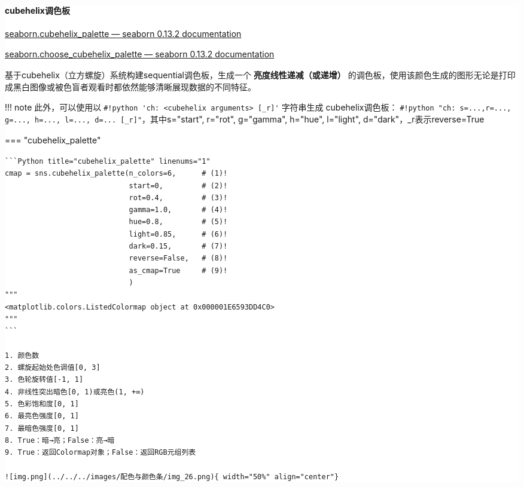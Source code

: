 #### cubehelix调色板

[seaborn.cubehelix_palette — seaborn 0.13.2 documentation](https://seaborn.pydata.org/generated/seaborn.cubehelix_palette.html#seaborn-cubehelix-palette)

[seaborn.choose_cubehelix_palette — seaborn 0.13.2 documentation](https://seaborn.pydata.org/generated/seaborn.choose_cubehelix_palette.html#seaborn-choose-cubehelix-palette)

基于cubehelix（立方螺旋）系统构建sequential调色板，生成一个 **亮度线性递减（或递增）** 的调色板，使用该颜色生成的图形无论是打印成黑白图像或被色盲者观看时都依然能够清晰展现数据的不同特征。

!!! note
    此外，可以使用以 `#!python 'ch: <cubehelix arguments> [_r]'` 字符串生成 cubehelix调色板：
    `#!python "ch: s=...,r=..., g=..., h=..., l=..., d=... [_r]"`，其中s="start", r="rot", g="gamma", h="hue", l="light", d="dark"，_r表示reverse=True

=== "cubehelix_palette"

    ```Python title="cubehelix_palette" linenums="1"
    cmap = sns.cubehelix_palette(n_colors=6,      # (1)!
                                 start=0,         # (2)!
                                 rot=0.4,         # (3)!
                                 gamma=1.0,       # (4)!
                                 hue=0.8,         # (5)!
                                 light=0.85,      # (6)!
                                 dark=0.15,       # (7)!
                                 reverse=False,   # (8)!
                                 as_cmap=True     # (9)!
                                 )
    """
    <matplotlib.colors.ListedColormap object at 0x000001E6593DD4C0>
    """
    ```

    1. 颜色数
    2. 螺旋起始处色调值[0, 3]
    3. 色轮旋转值[-1, 1]
    4. 非线性突出暗色[0, 1)或亮色(1, +∞)
    5. 色彩饱和度[0, 1]
    6. 最亮色强度[0, 1]
    7. 最暗色强度[0, 1]
    8. True：暗→亮；False：亮→暗
    9. True：返回Colormap对象；False：返回RGB元组列表

    ![img.png](../../../images/配色与颜色条/img_26.png){ width="50%" align="center"}
